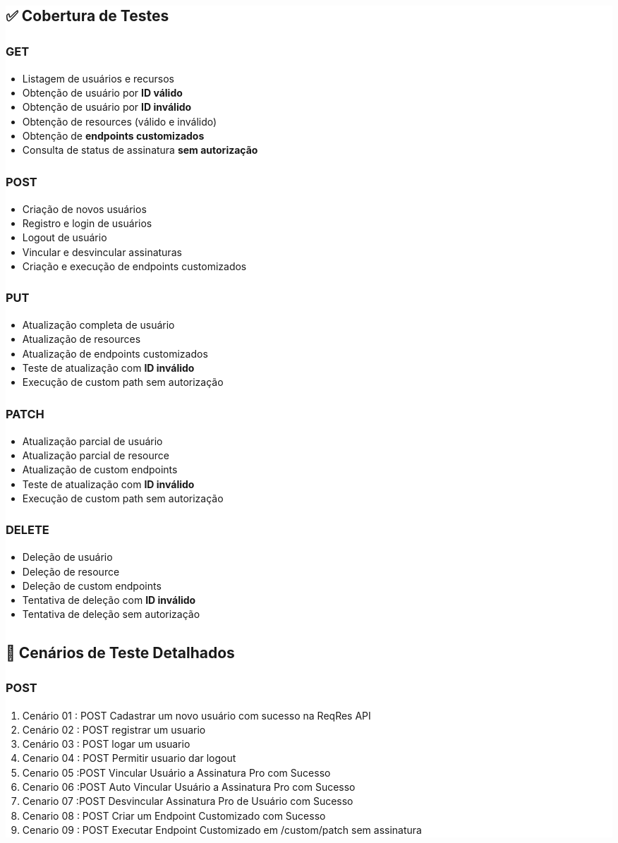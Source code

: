
## ✅ Cobertura de Testes

### GET
-   Listagem de usuários e recursos
-   Obtenção de usuário por **ID válido**
-   Obtenção de usuário por **ID inválido**
-   Obtenção de resources (válido e inválido)
-   Obtenção de **endpoints customizados**
-   Consulta de status de assinatura **sem autorização**

### POST
-   Criação de novos usuários
-   Registro e login de usuários
-   Logout de usuário
-   Vincular e desvincular assinaturas
-   Criação e execução de endpoints customizados

### PUT
-   Atualização completa de usuário
-   Atualização de resources
-   Atualização de endpoints customizados
-   Teste de atualização com **ID inválido**
-   Execução de custom path sem autorização

### PATCH
-   Atualização parcial de usuário
-   Atualização parcial de resource
-   Atualização de custom endpoints
-   Teste de atualização com **ID inválido**
-   Execução de custom path sem autorização

### DELETE
-   Deleção de usuário
-   Deleção de resource
-   Deleção de custom endpoints
-   Tentativa de deleção com **ID inválido**
-   Tentativa de deleção sem autorização

## 🧾 Cenários de Teste Detalhados

### POST
1.  Cenário 01 : POST Cadastrar um novo usuário com sucesso na ReqRes API
2.  Cenário 02 : POST registrar um usuario
3.  Cenário 03 : POST logar um usuario
4.  Cenario 04 : POST Permitir usuario dar logout
5.  Cenario 05 :POST Vincular Usuário a Assinatura Pro com Sucesso
6.  Cenario 06 :POST Auto Vincular Usuário a Assinatura Pro com Sucesso
7.  Cenario 07 :POST Desvincular Assinatura Pro de Usuário com Sucesso
8.  Cenario 08 : POST Criar um Endpoint Customizado com Sucesso
9.  Cenario 09 : POST Executar Endpoint Customizado em /custom/patch sem assinatura
